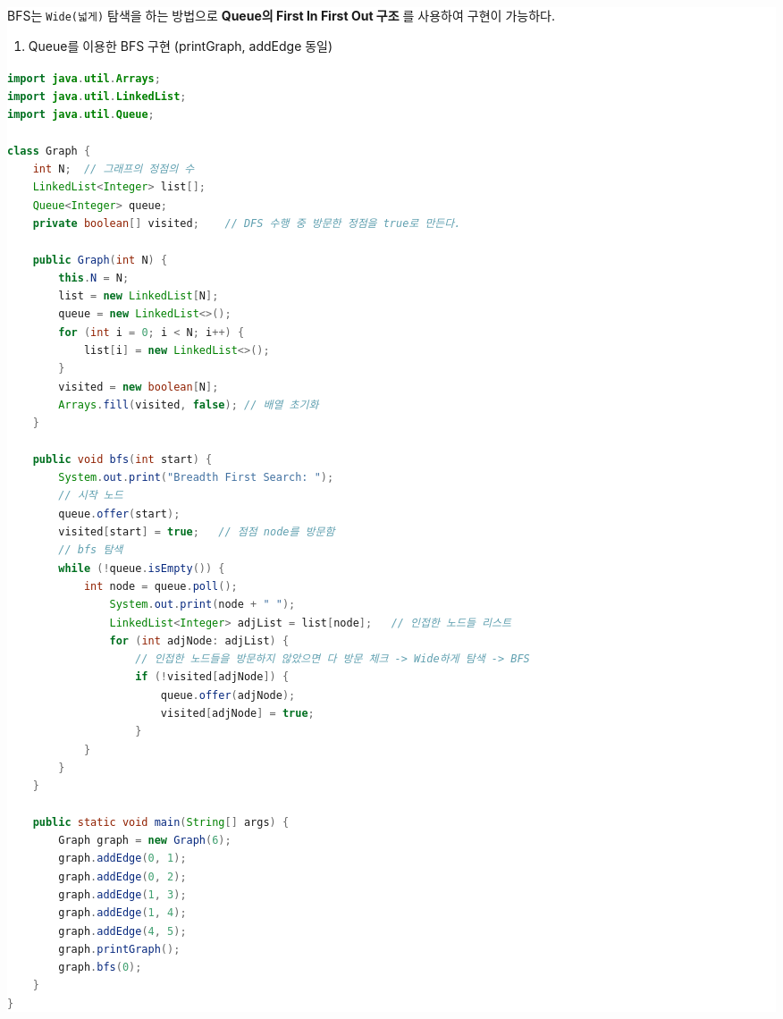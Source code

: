 BFS는 `Wide(넓게)` 탐색을 하는 방법으로 __Queue의 First In First Out 구조__ 를 사용하여 구현이 가능하다.


1. Queue를 이용한 BFS 구현 (printGraph, addEdge 동일)

```java
import java.util.Arrays;
import java.util.LinkedList;
import java.util.Queue;

class Graph {
    int N;  // 그래프의 정점의 수
    LinkedList<Integer> list[];
    Queue<Integer> queue;
    private boolean[] visited;    // DFS 수행 중 방문한 정점을 true로 만든다.

    public Graph(int N) {
        this.N = N;
        list = new LinkedList[N];
        queue = new LinkedList<>();
        for (int i = 0; i < N; i++) {
            list[i] = new LinkedList<>();
        }
        visited = new boolean[N];
        Arrays.fill(visited, false); // 배열 초기화
    }

    public void bfs(int start) {
        System.out.print("Breadth First Search: ");
        // 시작 노드
        queue.offer(start);
        visited[start] = true;   // 점점 node를 방문함
        // bfs 탐색
        while (!queue.isEmpty()) {
            int node = queue.poll();
                System.out.print(node + " ");
                LinkedList<Integer> adjList = list[node];   // 인접한 노드들 리스트
                for (int adjNode: adjList) {
                    // 인접한 노드들을 방문하지 않았으면 다 방문 체크 -> Wide하게 탐색 -> BFS
                    if (!visited[adjNode]) {
                        queue.offer(adjNode);
                        visited[adjNode] = true;
                    }
            }
        }
    }

    public static void main(String[] args) {
        Graph graph = new Graph(6);
        graph.addEdge(0, 1);
        graph.addEdge(0, 2);
        graph.addEdge(1, 3);
        graph.addEdge(1, 4);
        graph.addEdge(4, 5);
        graph.printGraph();
        graph.bfs(0);
    }
}
```
